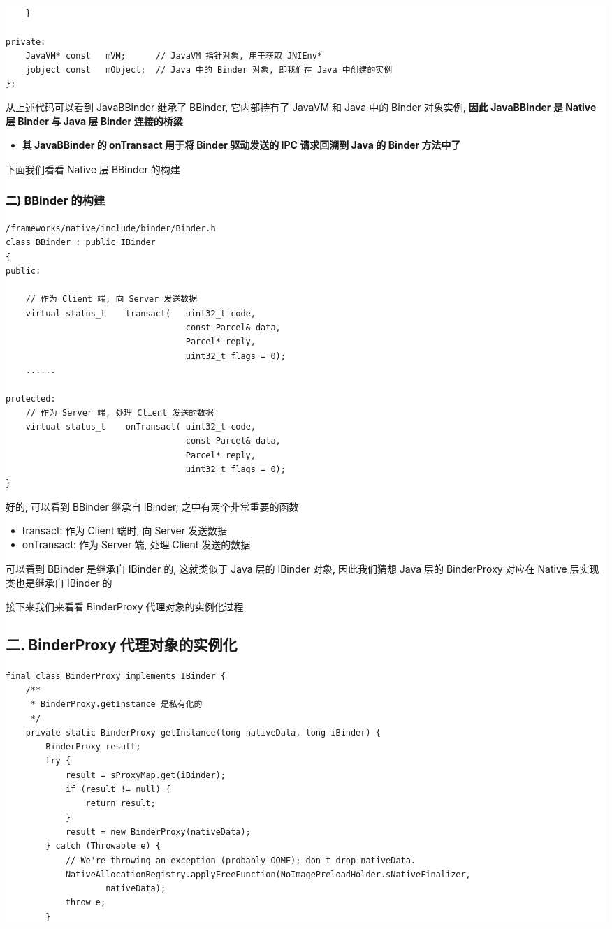 ```
    }

private:
    JavaVM* const   mVM;      // JavaVM 指针对象, 用于获取 JNIEnv*
    jobject const   mObject;  // Java 中的 Binder 对象, 即我们在 Java 中创建的实例
};
```
从上述代码可以看到 JavaBBinder 继承了 BBinder, 它内部持有了 JavaVM 和 Java 中的 Binder 对象实例, **因此 JavaBBinder 是 Native 层 Binder 与 Java 层 Binder 连接的桥梁**
- **其 JavaBBinder 的 onTransact 用于将 Binder 驱动发送的 IPC 请求回溯到 Java 的 Binder 方法中了**

下面我们看看 Native 层 BBinder 的构建

### 二) BBinder 的构建
```
/frameworks/native/include/binder/Binder.h
class BBinder : public IBinder
{
public:
    
    // 作为 Client 端, 向 Server 发送数据
    virtual status_t    transact(   uint32_t code,
                                    const Parcel& data,
                                    Parcel* reply,
                                    uint32_t flags = 0);
    ......
    
protected:
    // 作为 Server 端, 处理 Client 发送的数据
    virtual status_t    onTransact( uint32_t code,
                                    const Parcel& data,
                                    Parcel* reply,
                                    uint32_t flags = 0);
}
```
好的, 可以看到 BBinder 继承自 IBinder, 之中有两个非常重要的函数
- transact: 作为 Client 端时, 向 Server 发送数据 
- onTransact: 作为 Server 端, 处理 Client 发送的数据

可以看到 BBinder 是继承自 IBinder 的, 这就类似于 Java 层的 IBinder 对象, 因此我们猜想 Java 层的 BinderProxy 对应在 Native 层实现类也是继承自 IBinder 的

接下来我们来看看 BinderProxy 代理对象的实例化过程

## 二. BinderProxy 代理对象的实例化
```
final class BinderProxy implements IBinder {
    /**
     * BinderProxy.getInstance 是私有化的
     */
    private static BinderProxy getInstance(long nativeData, long iBinder) {
        BinderProxy result;
        try {
            result = sProxyMap.get(iBinder);
            if (result != null) {
                return result;
            }
            result = new BinderProxy(nativeData);
        } catch (Throwable e) {
            // We're throwing an exception (probably OOME); don't drop nativeData.
            NativeAllocationRegistry.applyFreeFunction(NoImagePreloadHolder.sNativeFinalizer,
                    nativeData);
            throw e;
        }
```